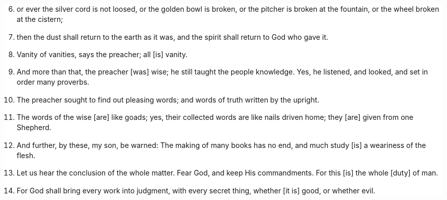 6. or ever the silver cord is not loosed, or the golden bowl is broken, or the pitcher is broken at the fountain, or the wheel broken at the cistern;

7. then the dust shall return to the earth as it was, and the spirit shall return to God who gave it.

8. Vanity of vanities, says the preacher; all [is] vanity.

9. And more than that, the preacher [was] wise; he still taught the people knowledge. Yes, he listened, and looked, and set in order many proverbs.

10. The preacher sought to find out pleasing words; and words of truth written by the upright.

11. The words of the wise [are] like goads; yes, their collected words are like nails driven home; they [are] given from one Shepherd.

12. And further, by these, my son, be warned: The making of many books has no end, and much study [is] a weariness of the flesh.

13. Let us hear the conclusion of the whole matter. Fear God, and keep His commandments. For this [is] the whole [duty] of man.

14. For God shall bring every work into judgment, with every secret thing, whether [it is] good, or whether evil.

